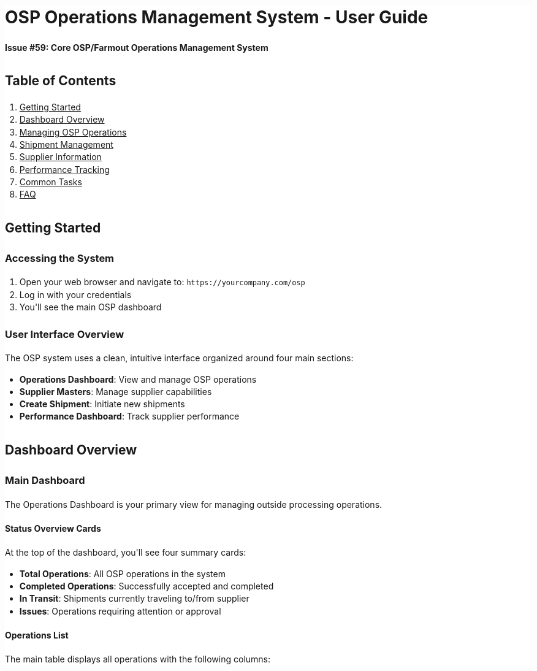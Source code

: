 # OSP Operations Management System - User Guide

**Issue #59: Core OSP/Farmout Operations Management System**

## Table of Contents

1. [Getting Started](#getting-started)
2. [Dashboard Overview](#dashboard-overview)
3. [Managing OSP Operations](#managing-osp-operations)
4. [Shipment Management](#shipment-management)
5. [Supplier Information](#supplier-information)
6. [Performance Tracking](#performance-tracking)
7. [Common Tasks](#common-tasks)
8. [FAQ](#faq)

## Getting Started

### Accessing the System

1. Open your web browser and navigate to: `https://yourcompany.com/osp`
2. Log in with your credentials
3. You'll see the main OSP dashboard

### User Interface Overview

The OSP system uses a clean, intuitive interface organized around four main sections:

- **Operations Dashboard**: View and manage OSP operations
- **Supplier Masters**: Manage supplier capabilities
- **Create Shipment**: Initiate new shipments
- **Performance Dashboard**: Track supplier performance

## Dashboard Overview

### Main Dashboard

The Operations Dashboard is your primary view for managing outside processing operations.

#### Status Overview Cards

At the top of the dashboard, you'll see four summary cards:

- **Total Operations**: All OSP operations in the system
- **Completed Operations**: Successfully accepted and completed
- **In Transit**: Shipments currently traveling to/from supplier
- **Issues**: Operations requiring attention or approval

#### Operations List

The main table displays all operations with the following columns:
